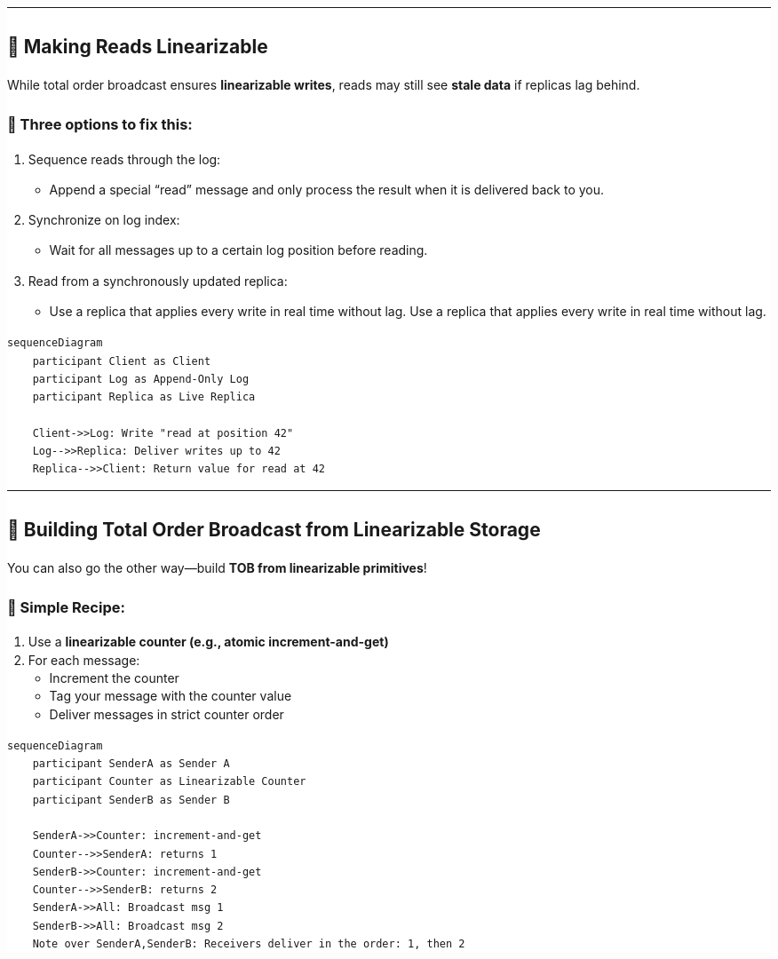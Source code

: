 ```mermaid
```
---

## 🔄 Making Reads Linearizable

While total order broadcast ensures **linearizable writes**, reads may still see **stale data** if replicas lag behind.

### 📖 Three options to fix this:

1. Sequence reads through the log:
   - Append a special “read” message and only process the result when it is delivered back to you.

2. Synchronize on log index:
   - Wait for all messages up to a certain log position before reading.

3. Read from a synchronously updated replica:
   - Use a replica that applies every write in real time without lag.
Use a replica that applies every write in real time without lag.

```mermaid
sequenceDiagram
    participant Client as Client
    participant Log as Append-Only Log
    participant Replica as Live Replica

    Client->>Log: Write "read at position 42"
    Log-->>Replica: Deliver writes up to 42
    Replica-->>Client: Return value for read at 42

```
---

## 🔁 Building Total Order Broadcast from Linearizable Storage

You can also go the other way—build **TOB from linearizable primitives**!

### 🧱 Simple Recipe:

1. Use a **linearizable counter (e.g., atomic increment-and-get)**
2. For each message:
   - Increment the counter
   - Tag your message with the counter value
   - Deliver messages in strict counter order

```mermaid
sequenceDiagram
    participant SenderA as Sender A
    participant Counter as Linearizable Counter
    participant SenderB as Sender B

    SenderA->>Counter: increment-and-get
    Counter-->>SenderA: returns 1
    SenderB->>Counter: increment-and-get
    Counter-->>SenderB: returns 2
    SenderA->>All: Broadcast msg 1
    SenderB->>All: Broadcast msg 2
    Note over SenderA,SenderB: Receivers deliver in the order: 1, then 2

```
